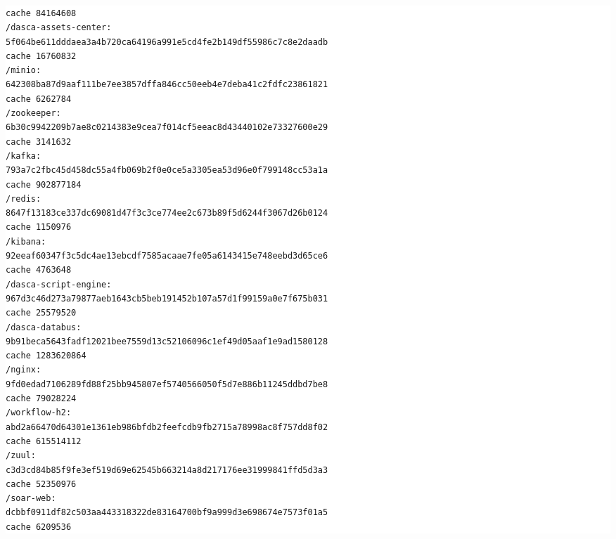```shell
cache 84164608
/dasca-assets-center:
5f064be611dddaea3a4b720ca64196a991e5cd4fe2b149df55986c7c8e2daadb
cache 16760832
/minio:
642308ba87d9aaf111be7ee3857dffa846cc50eeb4e7deba41c2fdfc23861821
cache 6262784
/zookeeper:
6b30c9942209b7ae8c0214383e9cea7f014cf5eeac8d43440102e73327600e29
cache 3141632
/kafka:
793a7c2fbc45d458dc55a4fb069b2f0e0ce5a3305ea53d96e0f799148cc53a1a
cache 902877184
/redis:
8647f13183ce337dc69081d47f3c3ce774ee2c673b89f5d6244f3067d26b0124
cache 1150976
/kibana:
92eeaf60347f3c5dc4ae13ebcdf7585acaae7fe05a6143415e748eebd3d65ce6
cache 4763648
/dasca-script-engine:
967d3c46d273a79877aeb1643cb5beb191452b107a57d1f99159a0e7f675b031
cache 25579520
/dasca-databus:
9b91beca5643fadf12021bee7559d13c52106096c1ef49d05aaf1e9ad1580128
cache 1283620864
/nginx:
9fd0edad7106289fd88f25bb945807ef5740566050f5d7e886b11245ddbd7be8
cache 79028224
/workflow-h2:
abd2a66470d64301e1361eb986bfdb2feefcdb9fb2715a78998ac8f757dd8f02
cache 615514112
/zuul:
c3d3cd84b85f9fe3ef519d69e62545b663214a8d217176ee31999841ffd5d3a3
cache 52350976
/soar-web:
dcbbf0911df82c503aa443318322de83164700bf9a999d3e698674e7573f01a5
cache 6209536

```



 